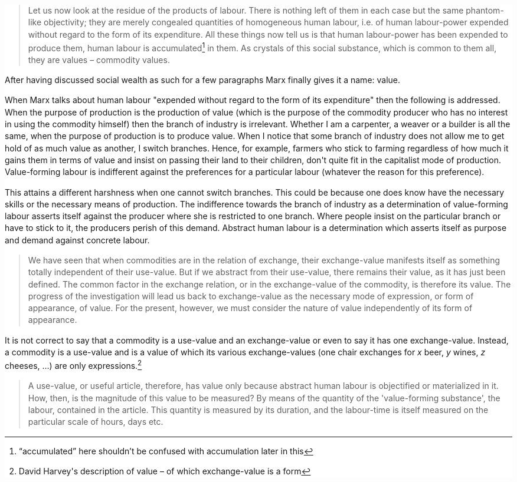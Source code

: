 > Let us now look at the residue of the products of labour. There is nothing
> left of them in each case but the same phantom-like objectivity; they are
> merely congealed quantities of homogeneous human labour, i.e. of human
> labour-power expended without regard to the form of its expenditure. All these
> things now tell us is that human labour-power has been expended to produce
> them, human labour is accumulated[^11] in them. As crystals of this social
> substance, which is common to them all, they are values – commodity values.

After having discussed social wealth as such for a few paragraphs Marx finally
gives it a name: value.

When Marx talks about human labour "expended without regard to the form of its
expenditure" then the following is addressed. When the purpose of production is
the production of value (which is the purpose of the commodity producer who has
no interest in using the commodity himself) then the branch of industry is
irrelevant. Whether I am a carpenter, a weaver or a builder is all the same,
when the purpose of production is to produce value. When I notice that some
branch of industry does not allow me to get hold of as much value as another, I
switch branches. Hence, for example, farmers who stick to farming regardless of
how much it gains them in terms of value and insist on passing their land to
their children, don't quite fit in the capitalist mode of
production. Value-forming labour is indifferent against the preferences for a
particular labour (whatever the reason for this preference).

This attains a different harshness when one cannot switch branches. This could
be because one does know have the necessary skills or the necessary means of
production. The indifference towards the branch of industry as a determination
of value-forming labour asserts itself against the producer where she is
restricted to one branch. Where people insist on the particular branch or have
to stick to it, the producers perish of this demand.  Abstract human labour is a
determination which asserts itself as purpose and demand against concrete
labour.

> We have seen that when commodities are in the relation of exchange, their
> exchange-value manifests itself as something totally independent of their
> use-value. But if we abstract from their use-value, there remains their value,
> as it has just been defined. The common factor in the exchange relation, or in
> the exchange-value of the commodity, is therefore its value. The progress of
> the investigation will lead us back to exchange-value as the necessary mode of
> expression, or form of appearance, of value. For the present, however, we must
> consider the nature of value independently of its form of appearance.

It is not correct to say that a commodity is a use-value and an exchange-value
or even to say it has one exchange-value. Instead, a commodity is a use-value
and is a value of which its various exchange-values (one chair exchanges for $x$
beer, $y$ wines, $z$ cheeses, …) are only expressions.[^12]

> A use-value, or useful article, therefore, has value only because abstract
> human labour is objectified or materialized in it. How, then, is the magnitude
> of this value to be measured? By means of the quantity of the 'value-forming
> substance', the labour, contained in the article. This quantity is measured by
> its duration, and the labour-time is itself measured on the particular scale
> of hours, days etc.


[^1]: Wikipedia writes “In economics, a commodity is a marketable item produced
[^2]: Marx To Ludwig Kugelmann, London, 11 July 1868 (available at
[^3]: Wikipedia Entry on "Economics", [https://en.wikipedia.org/wiki/Economics](https://en.wikipedia.org/wiki/Economics),
[^4]: Fowkes has "first of all" here, but "at first" is the correct translation
[^5]: “To begin with, a commodity, in the language of the English economists, is
[^6]: In the first edition Marx contents himself with: “It is the utility of a
[^8]: For those who don’t want to wait that long, the text "Gentrification — the
[^10]: "Labour seems a quite simple category. The conception of labour in this
[^11]: “accumulated” here shouldn’t be confused with accumulation later in this
[^12]: David Harvey's description of value – of which exchange-value is a form
[^13]: The oil price is not fully determined by this. The switch of branches of
[^14]: "A commodity as a use-value has an eminently material function. Wheat for
[^16]: David Harvey, "A Companion to Marx’s Capital", Verso, London, 2010, p. 27
[^17]: That the appearance which confronts us is not the last word on wealth in
[^19]: Karl Marx, "A Contribution to the Critique of Political Economy",
[^20]: cf. Hans G. Ehrbar, "Annotations to Karl Marx' Capital Volume 1", p. 39
[^22]: cf. Critisticuffs, "A Companion to David Harvey's Companion to Marx'
[^23]: That some objects wear out even when we do not use them, is no counter